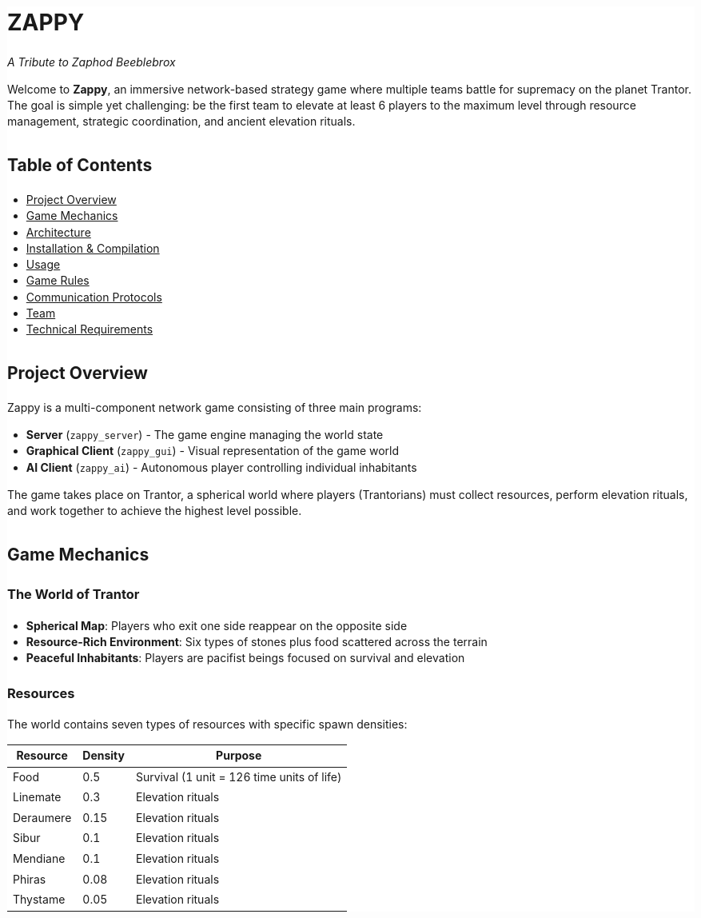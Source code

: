 # ZAPPY
*A Tribute to Zaphod Beeblebrox*

Welcome to **Zappy**, an immersive network-based strategy game where multiple teams battle for supremacy on the planet Trantor. The goal is simple yet challenging: be the first team to elevate at least 6 players to the maximum level through resource management, strategic coordination, and ancient elevation rituals.

## Table of Contents
- [Project Overview](#project-overview)
- [Game Mechanics](#game-mechanics)
- [Architecture](#architecture)
- [Installation & Compilation](#installation--compilation)
- [Usage](#usage)
- [Game Rules](#game-rules)
- [Communication Protocols](#communication-protocols)
- [Team](#team)
- [Technical Requirements](#technical-requirements)

## Project Overview

Zappy is a multi-component network game consisting of three main programs:
- **Server** (`zappy_server`) - The game engine managing the world state
- **Graphical Client** (`zappy_gui`) - Visual representation of the game world
- **AI Client** (`zappy_ai`) - Autonomous player controlling individual inhabitants

The game takes place on Trantor, a spherical world where players (Trantorians) must collect resources, perform elevation rituals, and work together to achieve the highest level possible.

## Game Mechanics

### The World of Trantor
- **Spherical Map**: Players who exit one side reappear on the opposite side
- **Resource-Rich Environment**: Six types of stones plus food scattered across the terrain
- **Peaceful Inhabitants**: Players are pacifist beings focused on survival and elevation

### Resources
The world contains seven types of resources with specific spawn densities:

| Resource | Density | Purpose |
|----------|---------|---------|
| Food | 0.5 | Survival (1 unit = 126 time units of life) |
| Linemate | 0.3 | Elevation rituals |
| Deraumere | 0.15 | Elevation rituals |
| Sibur | 0.1 | Elevation rituals |
| Mendiane | 0.1 | Elevation rituals |
| Phiras | 0.08 | Elevation rituals |
| Thystame | 0.05 | Elevation rituals |
